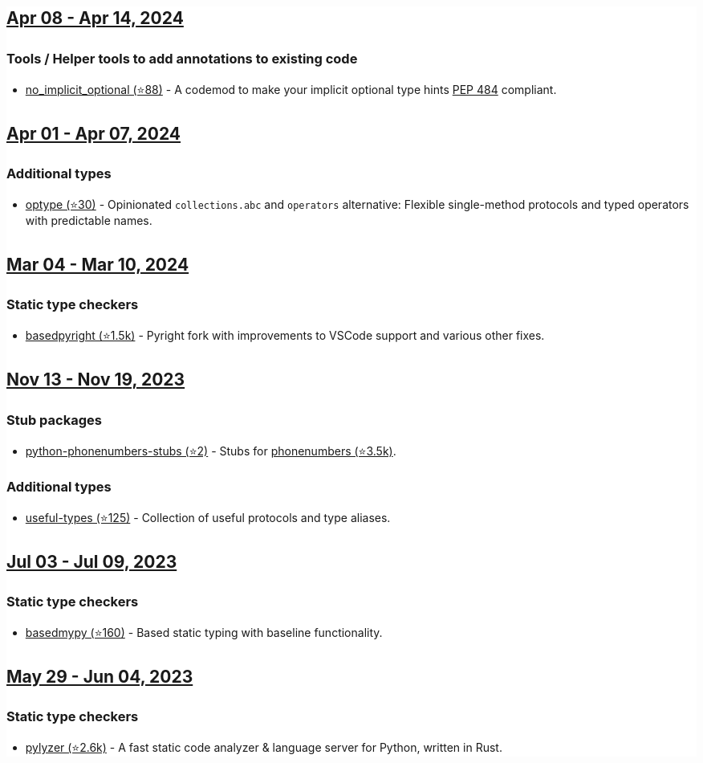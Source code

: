 ## [Apr 08 - Apr 14, 2024](/content/2024/15/README.md)

### Tools / Helper tools to add annotations to existing code

*   [no\_implicit\_optional (⭐88)](https://github.com/hauntsaninja/no_implicit_optional) - A codemod to make your implicit optional type hints [PEP 484](https://peps.python.org/pep-0484/#union-types) compliant.

## [Apr 01 - Apr 07, 2024](/content/2024/14/README.md)

### Additional types

*   [optype (⭐30)](https://github.com/jorenham/optype) - Opinionated `collections.abc` and `operators` alternative: Flexible single-method protocols and typed operators with predictable names.

## [Mar 04 - Mar 10, 2024](/content/2024/10/README.md)

### Static type checkers

*   [basedpyright (⭐1.5k)](https://github.com/detachhead/basedpyright) - Pyright fork with improvements to VSCode support and various other fixes.

## [Nov 13 - Nov 19, 2023](/content/2023/46/README.md)

### Stub packages

*   [python-phonenumbers-stubs (⭐2)](https://github.com/AA-Turner/python-phonenumbers-stubs) - Stubs for [phonenumbers (⭐3.5k)](https://github.com/daviddrysdale/python-phonenumbers).

### Additional types

*   [useful-types (⭐125)](https://github.com/hauntsaninja/useful_types) - Collection of useful protocols and type aliases.

## [Jul 03 - Jul 09, 2023](/content/2023/27/README.md)

### Static type checkers

*   [basedmypy (⭐160)](https://github.com/KotlinIsland/basedmypy) - Based static typing with baseline functionality.

## [May 29 - Jun 04, 2023](/content/2023/22/README.md)

### Static type checkers

*   [pylyzer (⭐2.6k)](https://github.com/mtshiba/pylyzer/) - A fast static code analyzer & language server for Python, written in Rust.
